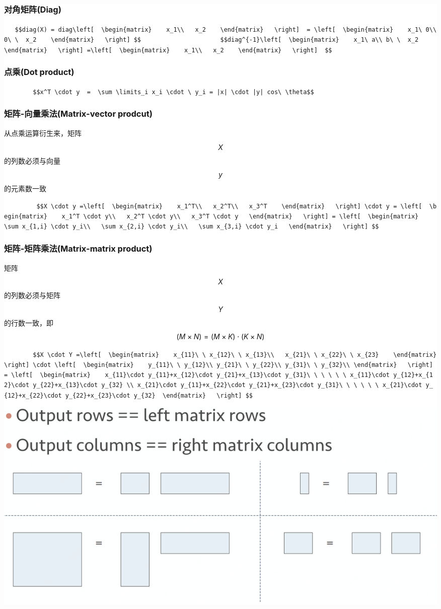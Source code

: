 ### 对角矩阵\(Diag\)

       $$diag(X) = diag\left[  \begin{matrix}    x_1\\   x_2    \end{matrix}   \right]  = \left[  \begin{matrix}    x_1\ 0\\ 0\ \  x_2    \end{matrix}   \right] $$                      $$diag^{-1}\left[  \begin{matrix}    x_1\ a\\ b\ \  x_2    \end{matrix}   \right] =\left[  \begin{matrix}    x_1\\   x_2    \end{matrix}   \right]  $$ 

### 点乘\(Dot product\)

            $$x^T \cdot y  =  \sum \limits_i x_i \cdot \ y_i = |x| \cdot |y| cos\ \theta$$ 

### 矩阵-向量乘法\(Matrix-vector prodcut\)

从点乘运算衍生来，矩阵 $$X$$ 的列数必须与向量 $$y$$ 的元素数一致

             $$X \cdot y =\left[  \begin{matrix}    x_1^T\\   x_2^T\\   x_3^T    \end{matrix}   \right] \cdot y = \left[  \begin{matrix}    x_1^T \cdot y\\   x_2^T \cdot y\\   x_3^T \cdot y   \end{matrix}   \right] = \left[  \begin{matrix}    \sum x_{1,i} \cdot y_i\\   \sum x_{2,i} \cdot y_i\\   \sum x_{3,i} \cdot y_i   \end{matrix}   \right] $$ 

### 矩阵-矩阵乘法\(Matrix-matrix product\)

矩阵 $$X$$ 的列数必须与矩阵 $$Y$$ 的行数一致，即 $$(M \times N) = (M \times K) \cdot (K \times N)$$ 

            $$X \cdot Y =\left[  \begin{matrix}    x_{11}\ \ x_{12}\ \ x_{13}\\   x_{21}\ \ x_{22}\ \ x_{23}    \end{matrix}   \right] \cdot \left[  \begin{matrix}    y_{11}\ \ y_{12}\\ y_{21}\ \ y_{22}\\ y_{31}\ \ y_{32}\\ \end{matrix}   \right]  = \left[  \begin{matrix}    x_{11}\cdot y_{11}+x_{12}\cdot y_{21}+x_{13}\cdot y_{31}\ \ \ \ \ \ x_{11}\cdot y_{12}+x_{12}\cdot y_{22}+x_{13}\cdot y_{32} \\ x_{21}\cdot y_{11}+x_{22}\cdot y_{21}+x_{23}\cdot y_{31}\ \ \ \ \ \ x_{21}\cdot y_{12}+x_{22}\cdot y_{22}+x_{23}\cdot y_{32}  \end{matrix}   \right] $$ 

![](../../.gitbook/assets/timline-jie-tu-20180823115438.png)
